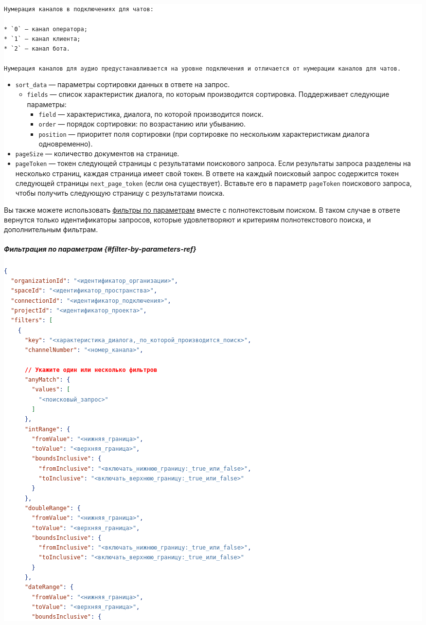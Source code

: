     Нумерация каналов в подключениях для чатов:

    * `0` — канал оператора;
    * `1` — канал клиента;
    * `2` — канал бота.

    Нумерация каналов для аудио предустанавливается на уровне подключения и отличается от нумерации каналов для чатов.
* `sort_data` — параметры сортировки данных в ответе на запрос.  
  * `fields` — список характеристик диалога, по которым производится сортировка. Поддерживает следующие параметры:
    * `field` — характеристика, диалога, по которой производится поиск.
    * `order` — порядок сортировки: по возрастанию или убыванию.
    * `position` — приоритет поля сортировки (при сортировке по нескольким характеристикам диалога одновременно).
* `pageSize` — количество документов на странице.
* `pageToken` — токен следующей страницы с результатами поискового запроса. 
  Если результаты запроса разделены на несколько страниц, каждая страница имеет свой токен. В ответе на каждый поисковый запрос содержится токен следующей страницы `next_page_token` (если она существует). Вставьте его в параметр `pageToken` поискового запроса, чтобы получить следующую страницу с результатами поиска.

Вы также можете использовать [фильтры по параметрам](#filter-by-parameters-ref) вместе с полнотекстовым поиском. В таком случае в ответе вернутся только идентификаторы запросов, которые удовлетворяют и критериям полнотекстового поиска, и дополнительным фильтрам.

##### **Фильтрация по параметрам {#filter-by-parameters-ref}**

```json
{
  "organizationId": "<идентификатор_организации>",
  "spaceId": "<идентификатор_пространства>",
  "connectionId": "<идентификатор_подключения>",
  "projectId": "<идентификатор_проекта>",
  "filters": [
    {
      "key": "<характеристика_диалога,_по_которой_производится_поиск>",
      "channelNumber": "<номер_канала>",

      // Укажите один или несколько фильтров
      "anyMatch": {
        "values": [
          "<поисковый_запрос>"
        ]
      },
      "intRange": {
        "fromValue": "<нижняя_граница>",
        "toValue": "<верхняя_граница>",
        "boundsInclusive": {
          "fromInclusive": "<включать_нижнюю_границу:_true_или_false>",
          "toInclusive": "<включать_верхнюю_границу:_true_или_false>"
        }
      },
      "doubleRange": {
        "fromValue": "<нижняя_граница>",
        "toValue": "<верхняя_граница>",
        "boundsInclusive": {
          "fromInclusive": "<включать_нижнюю_границу:_true_или_false>",
          "toInclusive": "<включать_верхнюю_границу:_true_или_false>"
        }
      },
      "dateRange": {
        "fromValue": "<нижняя_граница>",
        "toValue": "<верхняя_граница>",
        "boundsInclusive": {
```